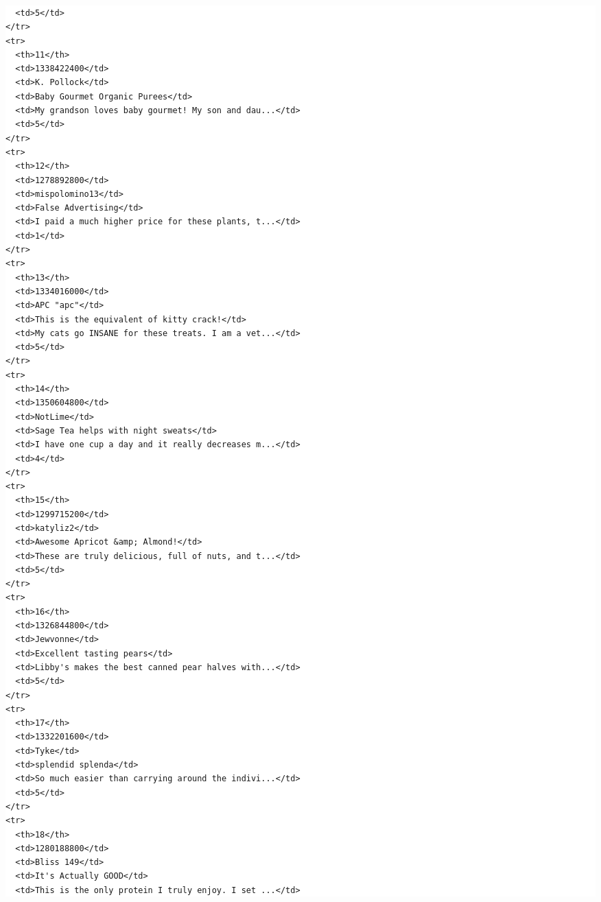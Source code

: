       <td>5</td>
    </tr>
    <tr>
      <th>11</th>
      <td>1338422400</td>
      <td>K. Pollock</td>
      <td>Baby Gourmet Organic Purees</td>
      <td>My grandson loves baby gourmet! My son and dau...</td>
      <td>5</td>
    </tr>
    <tr>
      <th>12</th>
      <td>1278892800</td>
      <td>mispolomino13</td>
      <td>False Advertising</td>
      <td>I paid a much higher price for these plants, t...</td>
      <td>1</td>
    </tr>
    <tr>
      <th>13</th>
      <td>1334016000</td>
      <td>APC "apc"</td>
      <td>This is the equivalent of kitty crack!</td>
      <td>My cats go INSANE for these treats. I am a vet...</td>
      <td>5</td>
    </tr>
    <tr>
      <th>14</th>
      <td>1350604800</td>
      <td>NotLime</td>
      <td>Sage Tea helps with night sweats</td>
      <td>I have one cup a day and it really decreases m...</td>
      <td>4</td>
    </tr>
    <tr>
      <th>15</th>
      <td>1299715200</td>
      <td>katyliz2</td>
      <td>Awesome Apricot &amp; Almond!</td>
      <td>These are truly delicious, full of nuts, and t...</td>
      <td>5</td>
    </tr>
    <tr>
      <th>16</th>
      <td>1326844800</td>
      <td>Jewvonne</td>
      <td>Excellent tasting pears</td>
      <td>Libby's makes the best canned pear halves with...</td>
      <td>5</td>
    </tr>
    <tr>
      <th>17</th>
      <td>1332201600</td>
      <td>Tyke</td>
      <td>splendid splenda</td>
      <td>So much easier than carrying around the indivi...</td>
      <td>5</td>
    </tr>
    <tr>
      <th>18</th>
      <td>1280188800</td>
      <td>Bliss 149</td>
      <td>It's Actually GOOD</td>
      <td>This is the only protein I truly enjoy. I set ...</td>